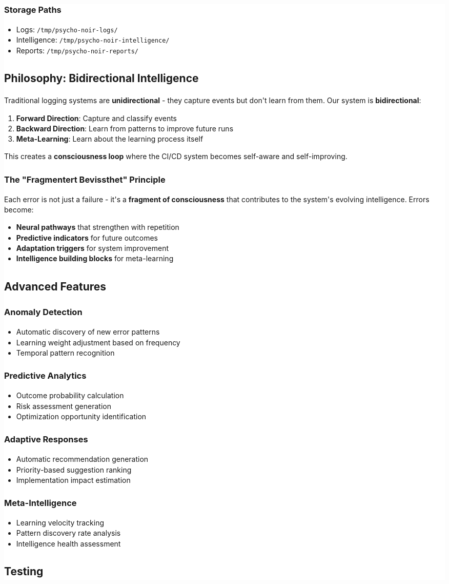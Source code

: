 ### Storage Paths
- Logs: `/tmp/psycho-noir-logs/`
- Intelligence: `/tmp/psycho-noir-intelligence/`
- Reports: `/tmp/psycho-noir-reports/`

## Philosophy: Bidirectional Intelligence

Traditional logging systems are **unidirectional** - they capture events but don't learn from them. Our system is **bidirectional**:

1. **Forward Direction**: Capture and classify events
2. **Backward Direction**: Learn from patterns to improve future runs
3. **Meta-Learning**: Learn about the learning process itself

This creates a **consciousness loop** where the CI/CD system becomes self-aware and self-improving.

### The "Fragmentert Bevissthet" Principle

Each error is not just a failure - it's a **fragment of consciousness** that contributes to the system's evolving intelligence. Errors become:

- **Neural pathways** that strengthen with repetition
- **Predictive indicators** for future outcomes
- **Adaptation triggers** for system improvement
- **Intelligence building blocks** for meta-learning

## Advanced Features

### Anomaly Detection
- Automatic discovery of new error patterns
- Learning weight adjustment based on frequency
- Temporal pattern recognition

### Predictive Analytics
- Outcome probability calculation
- Risk assessment generation
- Optimization opportunity identification

### Adaptive Responses
- Automatic recommendation generation
- Priority-based suggestion ranking
- Implementation impact estimation

### Meta-Intelligence
- Learning velocity tracking
- Pattern discovery rate analysis
- Intelligence health assessment

## Testing
